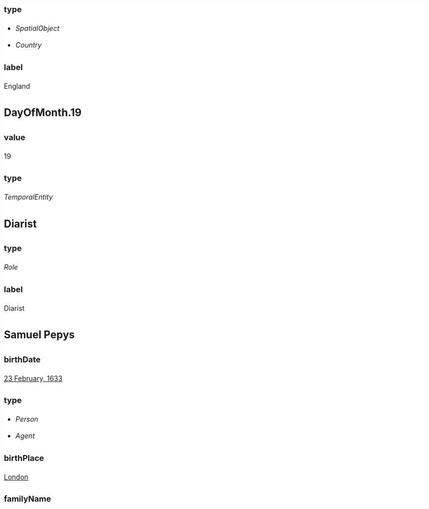 ### type

 - *SpatialObject*

 - *Country*

### label


England

## DayOfMonth.19

### value


19

### type


*TemporalEntity*

## Diarist

### type


*Role*

### label


Diarist

## Samuel Pepys

### birthDate


[23 February, 1633](#23-February-1633)

### type

 - *Person*

 - *Agent*

### birthPlace


[London](#London)

### familyName

